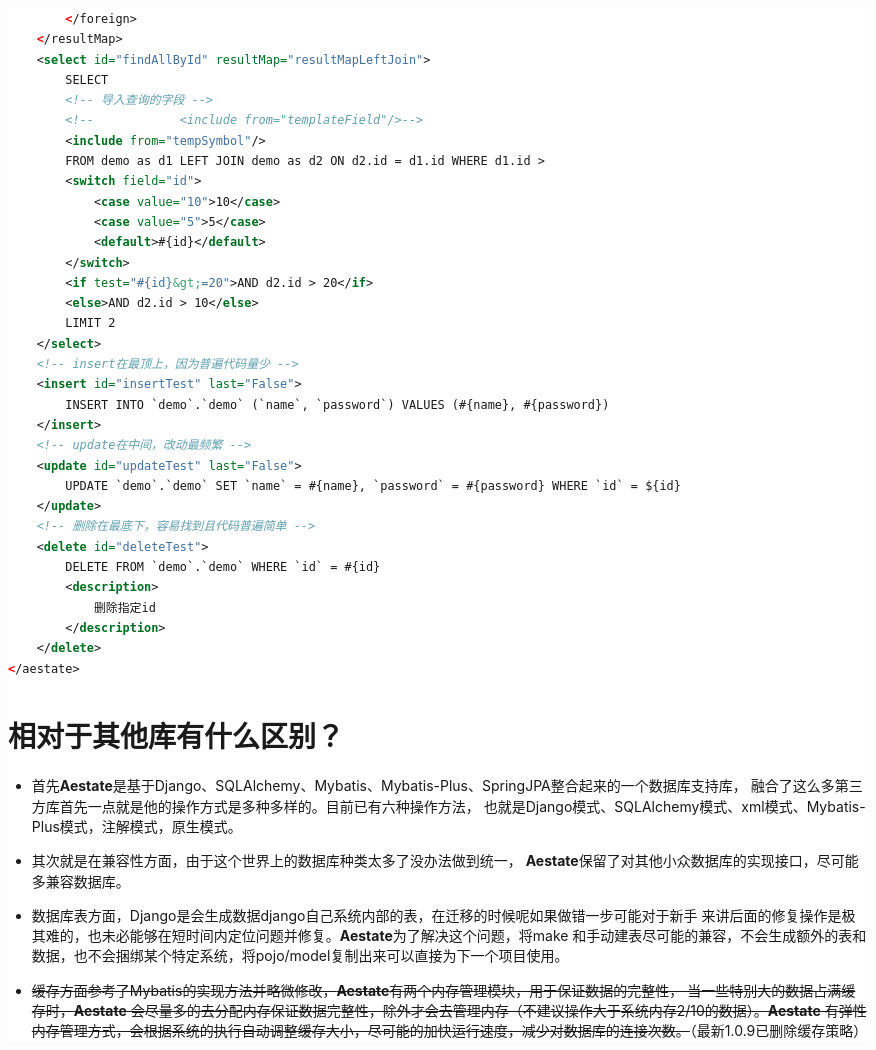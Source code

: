 ```xml
        </foreign>
    </resultMap>
    <select id="findAllById" resultMap="resultMapLeftJoin">
        SELECT
        <!-- 导入查询的字段 -->
        <!--            <include from="templateField"/>-->
        <include from="tempSymbol"/>
        FROM demo as d1 LEFT JOIN demo as d2 ON d2.id = d1.id WHERE d1.id >
        <switch field="id">
            <case value="10">10</case>
            <case value="5">5</case>
            <default>#{id}</default>
        </switch>
        <if test="#{id}&gt;=20">AND d2.id > 20</if>
        <else>AND d2.id > 10</else>
        LIMIT 2
    </select>
    <!-- insert在最顶上，因为普遍代码量少 -->
    <insert id="insertTest" last="False">
        INSERT INTO `demo`.`demo` (`name`, `password`) VALUES (#{name}, #{password})
    </insert>
    <!-- update在中间，改动最频繁 -->
    <update id="updateTest" last="False">
        UPDATE `demo`.`demo` SET `name` = #{name}, `password` = #{password} WHERE `id` = ${id}
    </update>
    <!-- 删除在最底下，容易找到且代码普遍简单 -->
    <delete id="deleteTest">
        DELETE FROM `demo`.`demo` WHERE `id` = #{id}
        <description>
            删除指定id
        </description>
    </delete>
</aestate>
```

# 相对于其他库有什么区别？

- 首先**Aestate**是基于Django、SQLAlchemy、Mybatis、Mybatis-Plus、SpringJPA整合起来的一个数据库支持库，
  融合了这么多第三方库首先一点就是他的操作方式是多种多样的。目前已有六种操作方法，
  也就是Django模式、SQLAlchemy模式、xml模式、Mybatis-Plus模式，注解模式，原生模式。

- 其次就是在兼容性方面，由于这个世界上的数据库种类太多了没办法做到统一， **Aestate**保留了对其他小众数据库的实现接口，尽可能多兼容数据库。

- 数据库表方面，Django是会生成数据django自己系统内部的表，在迁移的时候呢如果做错一步可能对于新手
  来讲后面的修复操作是极其难的，也未必能够在短时间内定位问题并修复。**Aestate**为了解决这个问题，将make
  和手动建表尽可能的兼容，不会生成额外的表和数据，也不会捆绑某个特定系统，将pojo/model复制出来可以直接为下一个项目使用。

- ~~缓存方面参考了Mybatis的实现方法并略微修改，**Aestate**有两个内存管理模块，用于保证数据的完整性，
  当一些特别大的数据占满缓存时，**Aestate**
  会尽量多的去分配内存保证数据完整性，除外才会去管理内存（不建议操作大于系统内存2/10的数据）。**Aestate**
  有弹性内存管理方式，会根据系统的执行自动调整缓存大小，尽可能的加快运行速度，减少对数据库的连接次数。~~（最新1.0.9已删除缓存策略）

